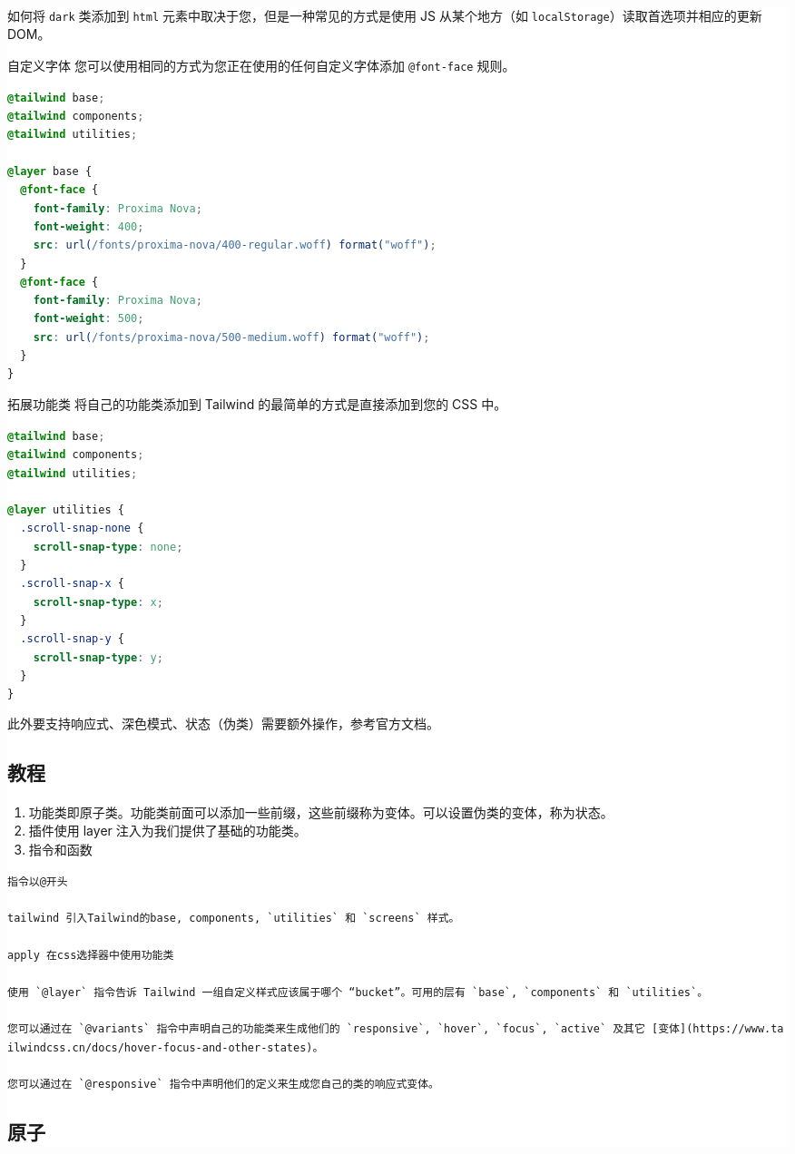 如何将 `dark` 类添加到 `html` 元素中取决于您，但是一种常见的方式是使用 JS 从某个地方（如 `localStorage`）读取首选项并相应的更新 DOM。

自定义字体
您可以使用相同的方式为您正在使用的任何自定义字体添加 `@font-face` 规则。

```css
@tailwind base;
@tailwind components;
@tailwind utilities;

@layer base {
  @font-face {
    font-family: Proxima Nova;
    font-weight: 400;
    src: url(/fonts/proxima-nova/400-regular.woff) format("woff");
  }
  @font-face {
    font-family: Proxima Nova;
    font-weight: 500;
    src: url(/fonts/proxima-nova/500-medium.woff) format("woff");
  }
}
```

拓展功能类
将自己的功能类添加到 Tailwind 的最简单的方式是直接添加到您的 CSS 中。

```css
@tailwind base;
@tailwind components;
@tailwind utilities;

@layer utilities {
  .scroll-snap-none {
    scroll-snap-type: none;
  }
  .scroll-snap-x {
    scroll-snap-type: x;
  }
  .scroll-snap-y {
    scroll-snap-type: y;
  }
}
```
此外要支持响应式、深色模式、状态（伪类）需要额外操作，参考官方文档。

## 教程
1. 功能类即原子类。功能类前面可以添加一些前缀，这些前缀称为变体。可以设置伪类的变体，称为状态。
2. 插件使用 layer 注入为我们提供了基础的功能类。
3. 指令和函数
```
指令以@开头

tailwind 引入Tailwind的base, components, `utilities` 和 `screens` 样式。

apply 在css选择器中使用功能类

使用 `@layer` 指令告诉 Tailwind 一组自定义样式应该属于哪个 “bucket”。可用的层有 `base`, `components` 和 `utilities`。

您可以通过在 `@variants` 指令中声明自己的功能类来生成他们的 `responsive`, `hover`, `focus`, `active` 及其它 [变体](https://www.tailwindcss.cn/docs/hover-focus-and-other-states)。

您可以通过在 `@responsive` 指令中声明他们的定义来生成您自己的类的响应式变体。
```
## 原子
